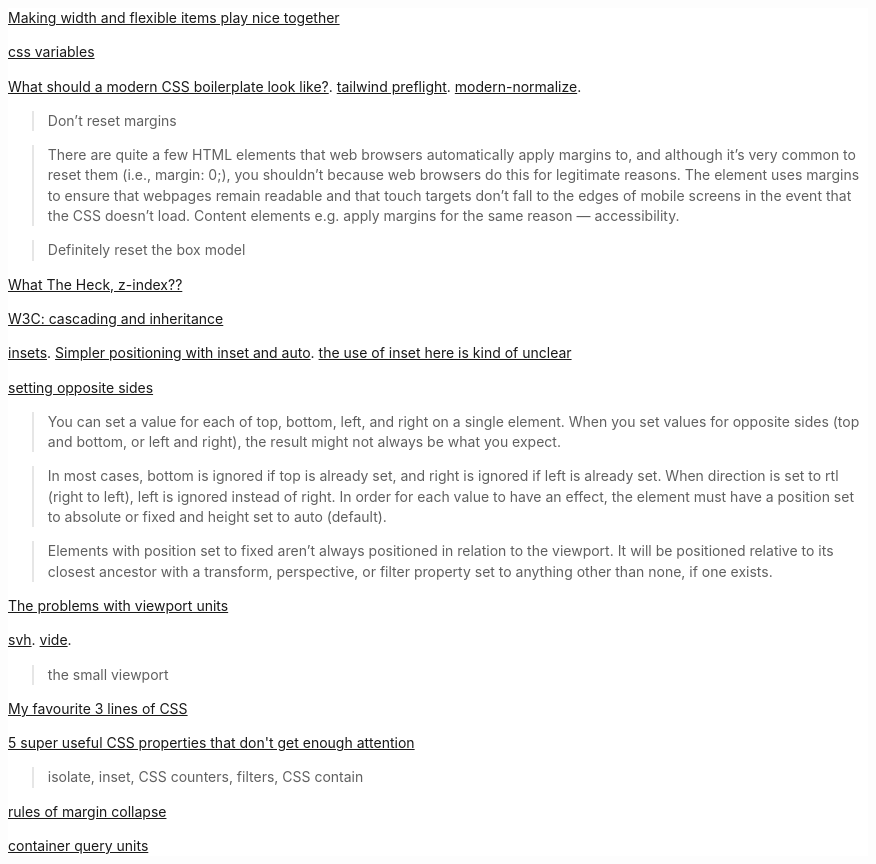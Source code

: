 [Making width and flexible items play nice together](https://css-tricks.com/making-width-and-flexible-items-play-nice-together/)

[css variables](https://twitter.com/argyleink/status/1618682893936758785)

[What should a modern CSS boilerplate look like?](https://blog.logrocket.com/what-should-modern-css-boilerplate-look-like/). [tailwind preflight](https://tailwindcss.com/docs/preflight). [modern-normalize](https://github.com/sindresorhus/modern-normalize).

> Don’t reset margins 

> There are quite a few HTML elements that web browsers automatically apply margins to, and although it’s very common to reset them (i.e., margin: 0;), you shouldn’t because web browsers do this for legitimate reasons. The <body> element uses margins to ensure that webpages remain readable and that touch targets don’t fall to the edges of mobile screens in the event that the CSS doesn’t load. Content elements e.g. apply margins for the same reason — accessibility. 

> Definitely reset the box model

[What The Heck, z-index??](https://www.joshwcomeau.com/css/stacking-contexts/)

[W3C: cascading and inheritance](https://www.w3.org/TR/css-cascade/#computed)

[insets](https://css-tricks.com/almanac/properties/t/top-right-bottom-left/). [Simpler positioning with inset and auto](https://www.youtube.com/watch?v=8mv1HJgh6-o). [the use of inset here is kind of unclear](https://twitter.com/KevinJPowell/status/1621517485550993411)


[setting opposite sides](https://css-tricks.com/almanac/properties/t/top-right-bottom-left/#aa-setting-opposite-sides)

> You can set a value for each of top, bottom, left, and right on a single element. When you set values for opposite sides (top and bottom, or left and right), the result might not always be what you expect.

> In most cases, bottom is ignored if top is already set, and right is ignored if left is already set. When direction is set to rtl (right to left), left is ignored instead of right. In order for each value to have an effect, the element must have a position set to absolute or fixed and height set to auto (default).

> Elements with position set to fixed aren’t always positioned in relation to the viewport. It will be positioned relative to its closest ancestor with a transform, perspective, or filter property set to anything other than none, if one exists.

[The problems with viewport units](https://www.youtube.com/watch?v=veEqYQlfNx8)

[svh](https://developer.mozilla.org/en-US/docs/Learn/CSS/Building_blocks/Values_and_units). [vide](https://www.youtube.com/watch?v=veEqYQlfNx8).

> the small viewport

[My favourite 3 lines of CSS](https://andy-bell.co.uk/my-favourite-3-lines-of-css/)

[5 super useful CSS properties that don't get enough attention](https://www.youtube.com/watch?v=o1HzOJfgugE&t=1s)

> isolate, inset, CSS counters, filters, CSS contain

[rules of margin collapse](https://twitter.com/JoshWComeau/status/1630188247090446336)

[container query units](https://twitter.com/KevinJPowell/status/1638526196873846786)
